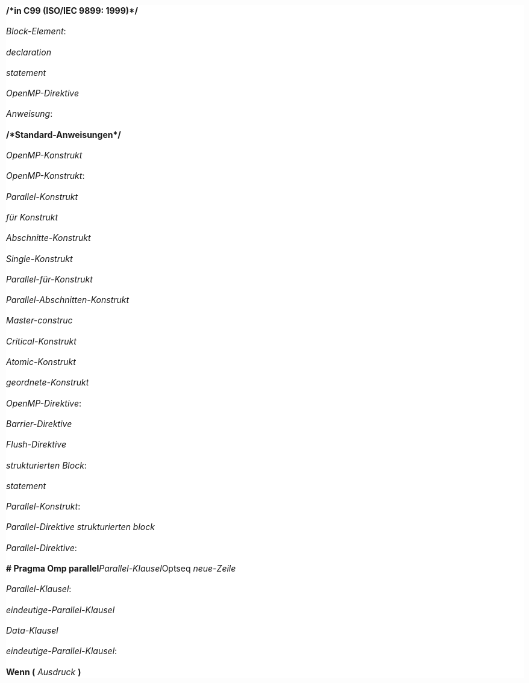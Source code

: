  **/\*in C99 (ISO/IEC 9899: 1999)\*/**  
  
 *Block-Element*:  
  
 *declaration*  
  
 *statement*  
  
 *OpenMP-Direktive*  
  
 *Anweisung*:  
  
 **/\*Standard-Anweisungen\*/**  
  
 *OpenMP-Konstrukt*  
  
 *OpenMP-Konstrukt*:  
  
 *Parallel-Konstrukt*  
  
 *für Konstrukt*  
  
 *Abschnitte-Konstrukt*  
  
 *Single-Konstrukt*  
  
 *Parallel-für-Konstrukt*  
  
 *Parallel-Abschnitten-Konstrukt*  
  
 *Master-construc*  
  
 *Critical-Konstrukt*  
  
 *Atomic-Konstrukt*  
  
 *geordnete-Konstrukt*  
  
 *OpenMP-Direktive*:  
  
 *Barrier-Direktive*  
  
 *Flush-Direktive*  
  
 *strukturierten Block*:  
  
 *statement*  
  
 *Parallel-Konstrukt*:  
  
 *Parallel-Direktive strukturierten block*  
  
 *Parallel-Direktive*:  
  
 **# Pragma Omp parallel***Parallel-Klausel*Optseq *neue-Zeile*   
  
 *Parallel-Klausel*:  
  
 *eindeutige-Parallel-Klausel*  
  
 *Data-Klausel*  
  
 *eindeutige-Parallel-Klausel*:  
  
 **Wenn (** *Ausdruck* **)**  
  